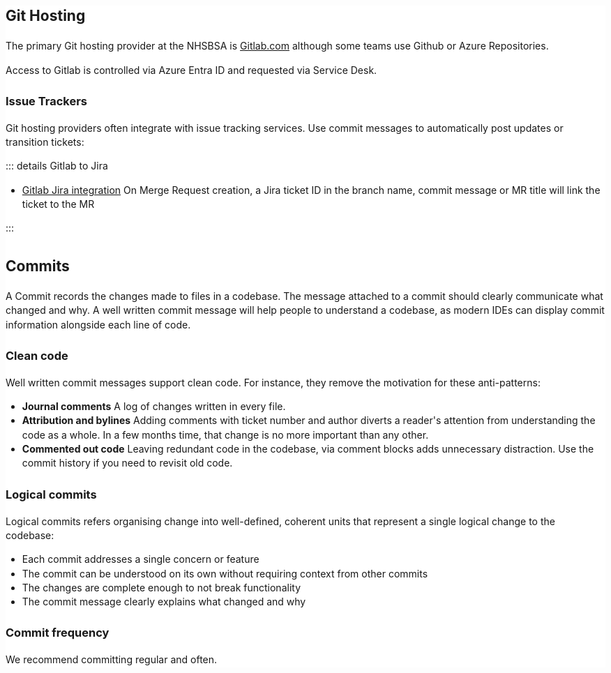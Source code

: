 
## Git Hosting

The primary Git hosting provider at the NHSBSA is [Gitlab.com](https://gitlab.com/nhsbsa) although some teams use Github or Azure Repositories.

Access to Gitlab is controlled via Azure Entra ID and requested via Service Desk.

### Issue Trackers

Git hosting providers often integrate with issue tracking services. Use commit messages to automatically post updates or transition tickets:

::: details Gitlab to Jira

* [Gitlab Jira integration](https://docs.gitlab.com/ee/integration/jira/)
  On Merge Request creation, a Jira ticket ID in the branch name, commit message or MR title will link the ticket to the MR

:::

## Commits

A Commit records the changes made to files in a codebase. The message attached to a commit should clearly communicate what changed and why. A well written commit message will help people to understand a codebase, as modern IDEs can display commit information alongside each line of code.

### Clean code

Well written commit messages support clean code. For instance, they remove the motivation for these anti-patterns:

* __Journal comments__
  A log of changes written in every file.
* __Attribution and bylines__
  Adding comments with ticket number and author diverts a reader's attention from understanding the code as a whole. In a few months time, that change is no more important than any other.
* __Commented out code__
  Leaving redundant code in the codebase, via comment blocks adds unnecessary distraction. Use the commit history if you need to revisit old code.

### Logical commits

Logical commits refers organising change into well-defined, coherent units that represent a single logical change to the codebase:

* Each commit addresses a single concern or feature
* The commit can be understood on its own without requiring context from other commits
* The changes are complete enough to not break functionality
* The commit message clearly explains what changed and why

### Commit frequency

We recommend committing regular and often.
